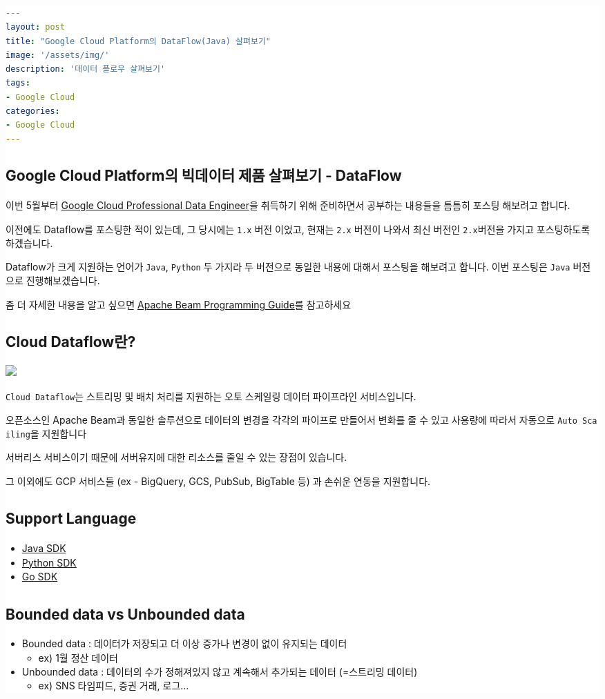 ```yaml
---
layout: post
title: "Google Cloud Platform의 DataFlow(Java) 살펴보기"
image: '/assets/img/'
description: '데이터 플로우 살펴보기'
tags:
- Google Cloud
categories:
- Google Cloud
---
```


## Google Cloud Platform의 빅데이터 제품 살펴보기 - DataFlow

이번 5월부터 [Google Cloud Professional Data Engineer](https://cloud.google.com/certification/data-engineer)을
취득하기 위해 준비하면서 공부하는 내용들을 틈틈히 포스팅 해보려고 합니다.

이전에도 Dataflow를 포스팅한 적이 있는데, 그 당시에는 `1.x` 버전 이었고, 현재는
`2.x` 버전이 나와서 최신 버전인 `2.x`버전을 가지고 포스팅하도록 하겠습니다.

Dataflow가 크게 지원하는 언어가 `Java`, `Python` 두 가지라 두 버전으로 동일한 내용에
대해서 포스팅을 해보려고 합니다. 이번 포스팅은 `Java` 버전으로 진행해보겠습니다.

좀 더 자세한 내용을 알고 싶으면 [Apache Beam Programming Guide](https://beam.apache.org/documentation/programming-guide/#windowing)를
참고하세요

## Cloud Dataflow란?

![](https://cdn-images-1.medium.com/max/400/1*bmtCMeQ4VsP6Ng5z1P2J8Q.png)

`Cloud Dataflow`는 스트리밍 및 배치 처리를 지원하는 오토 스케일링 데이터 파이프라인 서비스입니다.

오픈소스인 Apache Beam과 동일한 솔루션으로 데이터의 변경을 각각의 파이프로 만들어서 변화를 줄 수 있고
사용량에 따라서 자동으로 `Auto Scailing`을 지원합니다

서버리스 서비스이기 때문에 서버유지에 대한 리소스를 줄일 수 있는 장점이 있습니다.

그 이외에도 GCP 서비스들 (ex - BigQuery, GCS, PubSub, BigTable 등) 과 손쉬운 연동을
지원합니다.

## Support Language

- [Java SDK](https://beam.apache.org/documentation/sdks/java/)
- [Python SDK](https://beam.apache.org/documentation/sdks/python/)
- [Go SDK](https://beam.apache.org/documentation/sdks/go/)


## Bounded data vs Unbounded data
- Bounded data : 데이터가 저장되고 더 이상 증가나 변경이 없이 유지되는 데이터
    - ex) 1월 정산 데이터
- Unbounded data : 데이터의 수가 정해져있지 않고 계속해서 추가되는 데이터 (=스트리밍 데이터)
    - ex) SNS 타임피드, 증권 거래, 로그...
